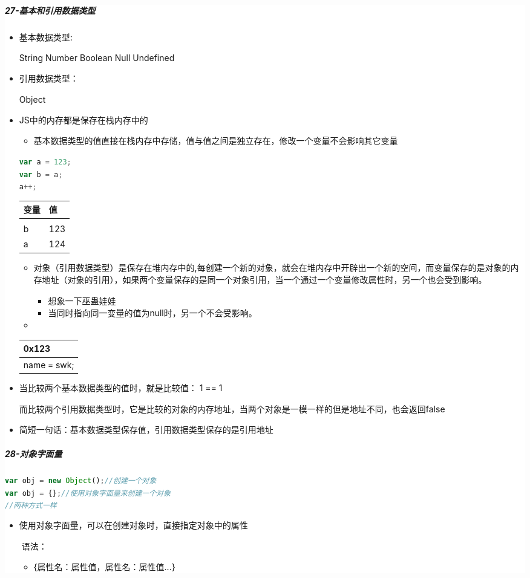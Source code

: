 ##### 27-基本和引用数据类型

- 基本数据类型: 

  String Number Boolean Null Undefined

- 引用数据类型：

  Object



- JS中的内存都是保存在栈内存中的

  - 基本数据类型的值直接在栈内存中存储，值与值之间是独立存在，修改一个变量不会影响其它变量

  ```javascript
  var a = 123;
  var b = a;
  a++;
  ```

  | 变量 | 值   |
  | ---- | ---- |
  |      |      |
  | b    | 123  |
  | a    | 124  |

  - 对象（引用数据类型）是保存在堆内存中的,每创建一个新的对象，就会在堆内存中开辟出一个新的空间，而变量保存的是对象的内存地址（对象的引用），如果两个变量保存的是同一个对象引用，当一个通过一个变量修改属性时，另一个也会受到影响。

    - 想象一下巫蛊娃娃
    - 当同时指向同一变量的值为null时，另一个不会受影响。

  - 

    | 0x123       |
    | ----------- |
    | name = swk; |

- 当比较两个基本数据类型的值时，就是比较值： 1 == 1

  而比较两个引用数据类型时，它是比较的对象的内存地址，当两个对象是一模一样的但是地址不同，也会返回false

- 简短一句话：基本数据类型保存值，引用数据类型保存的是引用地址

##### 28-对象字面量

```javascript
var obj = new Object();//创建一个对象
var obj = {};//使用对象字面量来创建一个对象
//两种方式一样
```

- 使用对象字面量，可以在创建对象时，直接指定对象中的属性

  ​	语法：

  - {属性名：属性值，属性名：属性值...}
